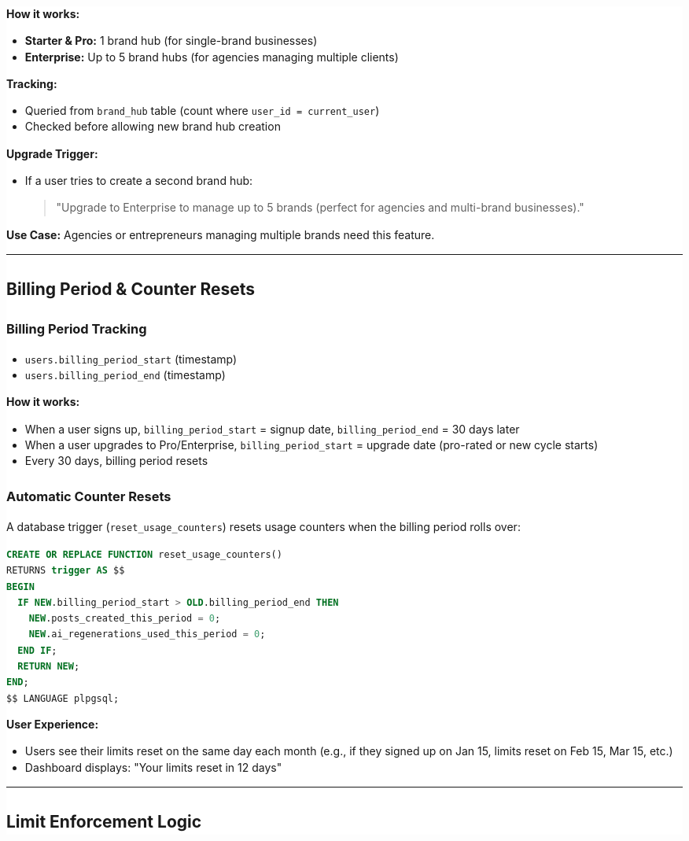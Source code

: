 **How it works:**
- **Starter & Pro:** 1 brand hub (for single-brand businesses)
- **Enterprise:** Up to 5 brand hubs (for agencies managing multiple clients)

**Tracking:**
- Queried from `brand_hub` table (count where `user_id = current_user`)
- Checked before allowing new brand hub creation

**Upgrade Trigger:**
- If a user tries to create a second brand hub:
  > "Upgrade to Enterprise to manage up to 5 brands (perfect for agencies and multi-brand businesses)."

**Use Case:** Agencies or entrepreneurs managing multiple brands need this feature.

---

## Billing Period & Counter Resets

### Billing Period Tracking
- `users.billing_period_start` (timestamp)
- `users.billing_period_end` (timestamp)

**How it works:**
- When a user signs up, `billing_period_start` = signup date, `billing_period_end` = 30 days later
- When a user upgrades to Pro/Enterprise, `billing_period_start` = upgrade date (pro-rated or new cycle starts)
- Every 30 days, billing period resets

### Automatic Counter Resets
A database trigger (`reset_usage_counters`) resets usage counters when the billing period rolls over:

```sql
CREATE OR REPLACE FUNCTION reset_usage_counters()
RETURNS trigger AS $$
BEGIN
  IF NEW.billing_period_start > OLD.billing_period_end THEN
    NEW.posts_created_this_period = 0;
    NEW.ai_regenerations_used_this_period = 0;
  END IF;
  RETURN NEW;
END;
$$ LANGUAGE plpgsql;
```

**User Experience:**
- Users see their limits reset on the same day each month (e.g., if they signed up on Jan 15, limits reset on Feb 15, Mar 15, etc.)
- Dashboard displays: "Your limits reset in 12 days"

---

## Limit Enforcement Logic
